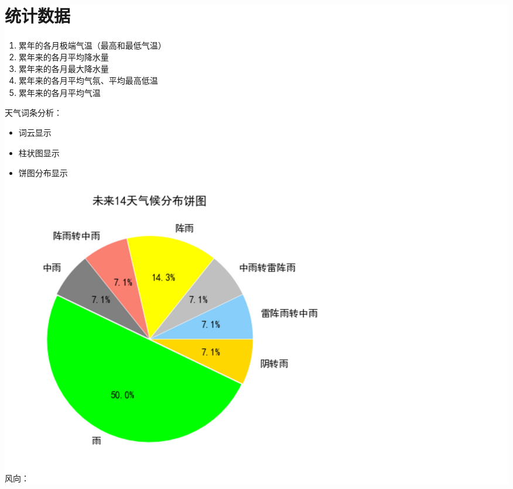 # 统计数据

1. 累年的各月极端气温（最高和最低气温）
2. 累年来的各月平均降水量
3. 累年来的各月最大降水量
4. 累年来的各月平均气氛、平均最高低温
5. 累年来的各月平均气温

天气词条分析：

- 词云显示

- 柱状图显示

- 饼图分布显示

  ![image-20231228155127197](./.assets/Python%E5%A4%A7%E4%BD%9C%E4%B8%9A/image-20231228155127197.png)

风向：
